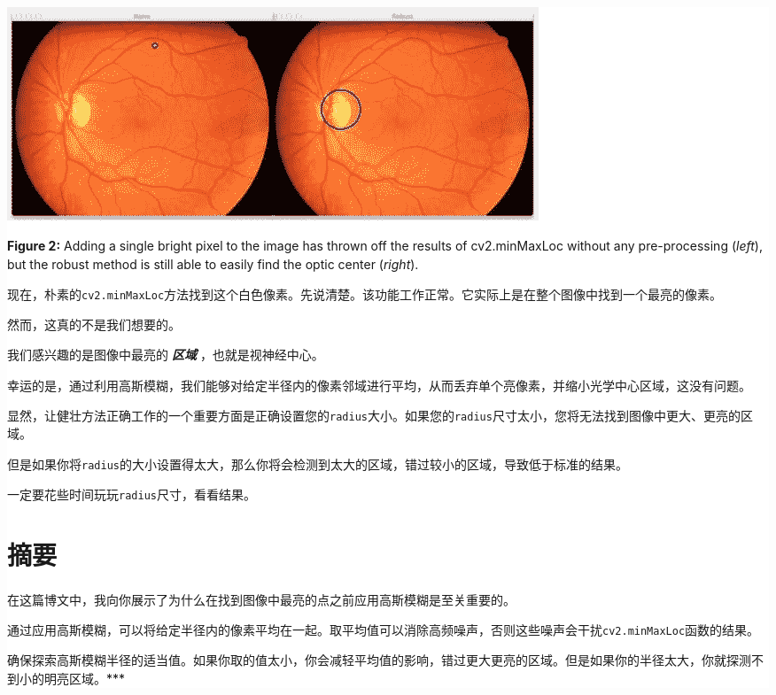 [![Figure 2: Adding a single white pixel to the image has thrown off the results of cv2.minMaxLoc (left), but the robust method is still able to easily find the optic center.](img/5350681047887c66b20bd808c137dd6c.png)](https://pyimagesearch.com/wp-content/uploads/2014/08/bright-area-retina-noise.jpg)

**Figure 2:** Adding a single bright pixel to the image has thrown off the results of cv2.minMaxLoc without any pre-processing (*left*), but the robust method is still able to easily find the optic center (*right*).

现在，朴素的`cv2.minMaxLoc`方法找到这个白色像素。先说清楚。该功能工作正常。它实际上是在整个图像中找到一个最亮的像素。

然而，这真的不是我们想要的。

我们感兴趣的是图像中最亮的 ***区域*** ，也就是视神经中心。

幸运的是，通过利用高斯模糊，我们能够对给定半径内的像素邻域进行平均，从而丢弃单个亮像素，并缩小光学中心区域，这没有问题。

显然，让健壮方法正确工作的一个重要方面是正确设置您的`radius`大小。如果您的`radius`尺寸太小，您将无法找到图像中更大、更亮的区域。

但是如果你将`radius`的大小设置得太大，那么你将会检测到太大的区域，错过较小的区域，导致低于标准的结果。

一定要花些时间玩玩`radius`尺寸，看看结果。

# 摘要

在这篇博文中，我向你展示了为什么在找到图像中最亮的点之前应用高斯模糊是至关重要的。

通过应用高斯模糊，可以将给定半径内的像素平均在一起。取平均值可以消除高频噪声，否则这些噪声会干扰`cv2.minMaxLoc`函数的结果。

确保探索高斯模糊半径的适当值。如果你取的值太小，你会减轻平均值的影响，错过更大更亮的区域。但是如果你的半径太大，你就探测不到小的明亮区域。***